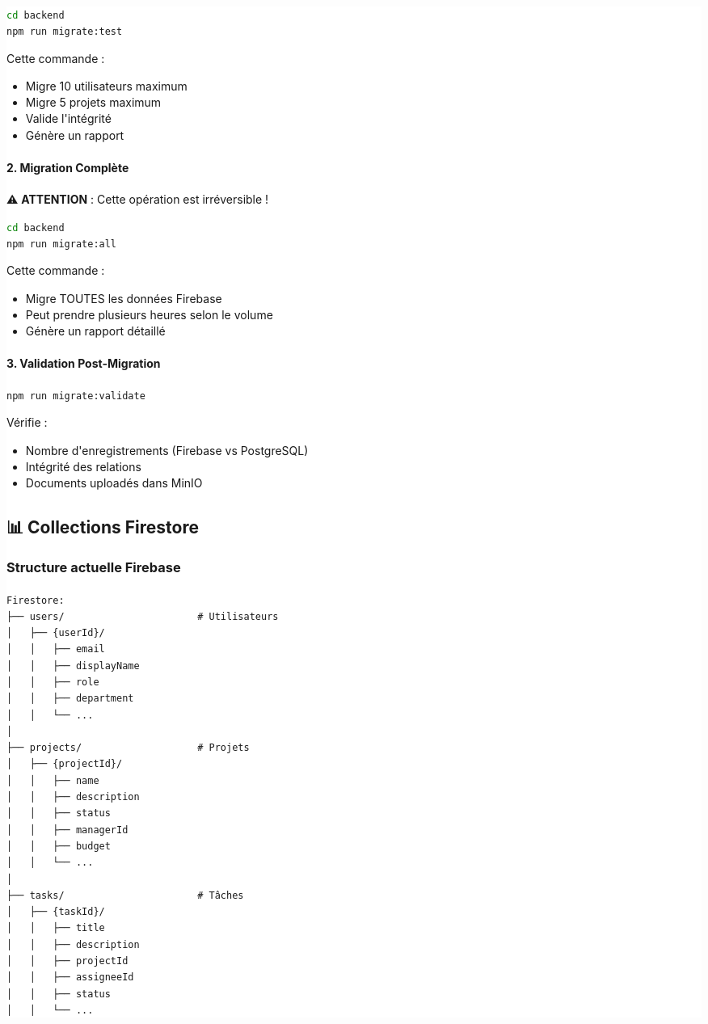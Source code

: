 ```bash
cd backend
npm run migrate:test
```

Cette commande :
- Migre 10 utilisateurs maximum
- Migre 5 projets maximum
- Valide l'intégrité
- Génère un rapport

#### 2. Migration Complète

⚠️ **ATTENTION** : Cette opération est irréversible !

```bash
cd backend
npm run migrate:all
```

Cette commande :
- Migre TOUTES les données Firebase
- Peut prendre plusieurs heures selon le volume
- Génère un rapport détaillé

#### 3. Validation Post-Migration

```bash
npm run migrate:validate
```

Vérifie :
- Nombre d'enregistrements (Firebase vs PostgreSQL)
- Intégrité des relations
- Documents uploadés dans MinIO

## 📊 Collections Firestore

### Structure actuelle Firebase

```
Firestore:
├── users/                       # Utilisateurs
│   ├── {userId}/
│   │   ├── email
│   │   ├── displayName
│   │   ├── role
│   │   ├── department
│   │   └── ...
│
├── projects/                    # Projets
│   ├── {projectId}/
│   │   ├── name
│   │   ├── description
│   │   ├── status
│   │   ├── managerId
│   │   ├── budget
│   │   └── ...
│
├── tasks/                       # Tâches
│   ├── {taskId}/
│   │   ├── title
│   │   ├── description
│   │   ├── projectId
│   │   ├── assigneeId
│   │   ├── status
│   │   └── ...
```